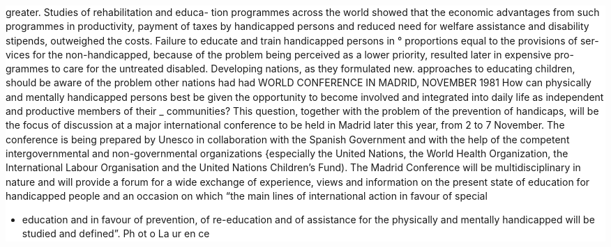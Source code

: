 greater. Studies of rehabilitation and educa- 
tion programmes across the world showed 
that the economic advantages from such 
programmes in productivity, payment of 
taxes by handicapped persons and reduced 
need for welfare assistance and disability 
stipends, outweighed the costs. Failure to 
educate and train handicapped persons in ° 
proportions equal to the provisions of ser- 
vices for the non-handicapped, because of 
the problem being perceived as a lower 
priority, resulted later in expensive pro- 
grammes to care for the untreated disabled. 
Developing nations, as they formulated new. 
approaches to educating children, should be 
aware of the problem other nations had had 
WORLD CONFERENCE IN MADRID, NOVEMBER 1981 
How can physically and mentally 
handicapped persons best be given the 
opportunity to become involved and 
integrated into daily life as independent 
and productive members of their 
_ communities? This question, together 
with the problem of the prevention of 
handicaps, will be the focus of discussion 
at a major international conference to be 
held in Madrid later this year, from 2 to 
7 November. The conference is being 
prepared by Unesco in collaboration with 
the Spanish Government and with the 
help of the competent intergovernmental 
and non-governmental organizations 
{especially the United Nations, the World 
Health Organization, the International 
Labour Organisation and the United 
Nations Children’s Fund). The Madrid 
Conference will be multidisciplinary in 
nature and will provide a forum for a wide 
exchange of experience, views and 
information on the present state of 
education for handicapped people and an 
occasion on which “the main lines of 
international action in favour of special 
- education and in favour of prevention, of 
re-education and of assistance for the 
physically and mentally handicapped will 
be studied and defined”. 
Ph
ot
o 
La
ur
en
ce
 
